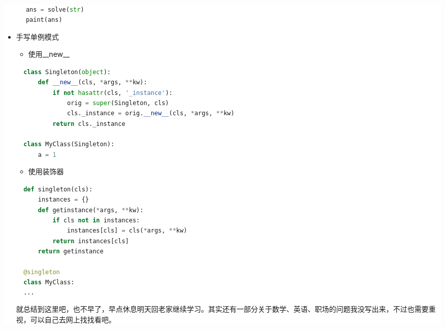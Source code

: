   ```python
        ans = solve(str)
        paint(ans)
  ```
- 手写单例模式
  - 使用__new__
  ```python
    class Singleton(object):
        def __new__(cls, *args, **kw):
            if not hasattr(cls, '_instance'):
                orig = super(Singleton, cls)
                cls._instance = orig.__new__(cls, *args, **kw)
            return cls._instance

    class MyClass(Singleton):
        a = 1
  ```
  - 使用装饰器
  ```python
    def singleton(cls):
        instances = {}
        def getinstance(*args, **kw):
            if cls not in instances:
                instances[cls] = cls(*args, **kw)
            return instances[cls]
        return getinstance

    @singleton
    class MyClass:
    ...
  ```

  就总结到这里吧，也不早了，早点休息明天回老家继续学习。其实还有一部分关于数学、英语、职场的问题我没写出来，不过也需要重视，可以自己去网上找找看吧。